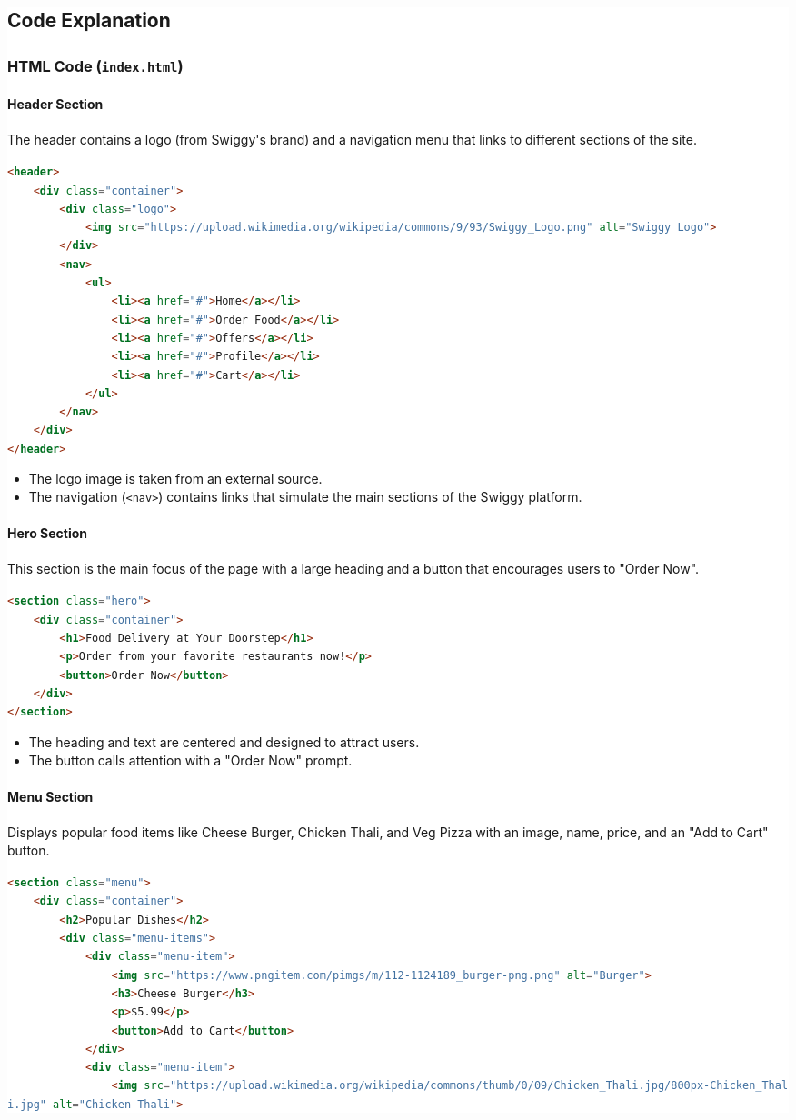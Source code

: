 
## **Code Explanation**

### **HTML Code (`index.html`)**

#### **Header Section**
The header contains a logo (from Swiggy's brand) and a navigation menu that links to different sections of the site.

```html
<header>
    <div class="container">
        <div class="logo">
            <img src="https://upload.wikimedia.org/wikipedia/commons/9/93/Swiggy_Logo.png" alt="Swiggy Logo">
        </div>
        <nav>
            <ul>
                <li><a href="#">Home</a></li>
                <li><a href="#">Order Food</a></li>
                <li><a href="#">Offers</a></li>
                <li><a href="#">Profile</a></li>
                <li><a href="#">Cart</a></li>
            </ul>
        </nav>
    </div>
</header>
```
- The logo image is taken from an external source.
- The navigation (`<nav>`) contains links that simulate the main sections of the Swiggy platform.

#### **Hero Section**
This section is the main focus of the page with a large heading and a button that encourages users to "Order Now".

```html
<section class="hero">
    <div class="container">
        <h1>Food Delivery at Your Doorstep</h1>
        <p>Order from your favorite restaurants now!</p>
        <button>Order Now</button>
    </div>
</section>
```

- The heading and text are centered and designed to attract users.
- The button calls attention with a "Order Now" prompt.

#### **Menu Section**
Displays popular food items like Cheese Burger, Chicken Thali, and Veg Pizza with an image, name, price, and an "Add to Cart" button.

```html
<section class="menu">
    <div class="container">
        <h2>Popular Dishes</h2>
        <div class="menu-items">
            <div class="menu-item">
                <img src="https://www.pngitem.com/pimgs/m/112-1124189_burger-png.png" alt="Burger">
                <h3>Cheese Burger</h3>
                <p>$5.99</p>
                <button>Add to Cart</button>
            </div>
            <div class="menu-item">
                <img src="https://upload.wikimedia.org/wikipedia/commons/thumb/0/09/Chicken_Thali.jpg/800px-Chicken_Thali.jpg" alt="Chicken Thali">
```